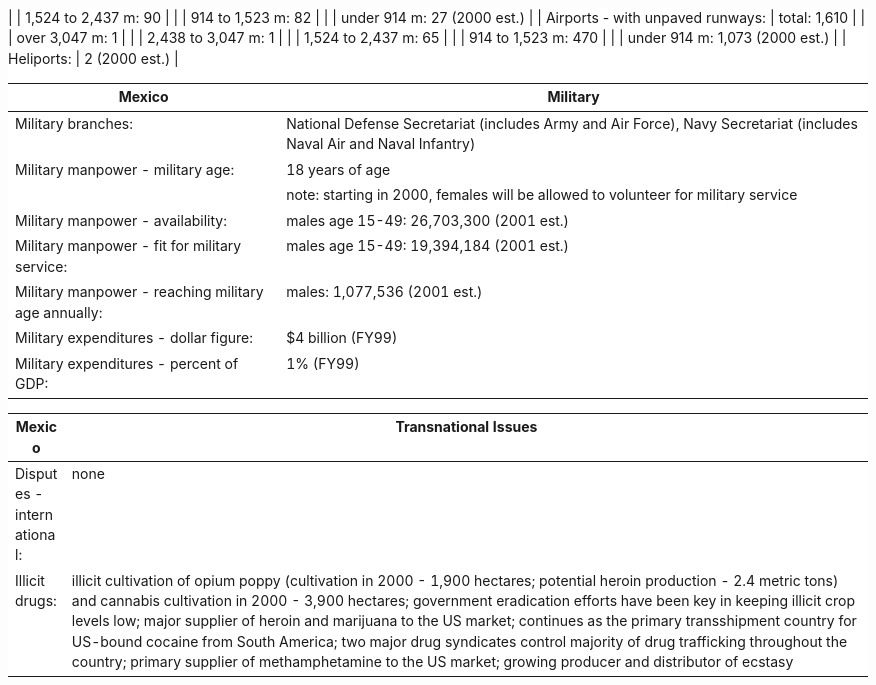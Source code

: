 | | 1,524 to 2,437 m: 90 |
| | 914 to 1,523 m: 82 |
| | under 914 m: 27 (2000 est.) |
| Airports - with unpaved runways: | total: 1,610 |
| | over 3,047 m: 1 |
| | 2,438 to 3,047 m: 1 |
| | 1,524 to 2,437 m: 65 |
| | 914 to 1,523 m: 470 |
| | under 914 m: 1,073 (2000 est.) |
| Heliports: | 2 (2000 est.) |

| Mexico | Military |
| --- | --- |
| Military branches: | National Defense Secretariat (includes Army and Air Force), Navy Secretariat (includes Naval Air and Naval Infantry) |
| Military manpower - military age: | 18 years of age |
| | note: starting in 2000, females will be allowed to volunteer for military service |
| Military manpower - availability: | males age 15-49: 26,703,300 (2001 est.) |
| Military manpower - fit for military service: | males age 15-49: 19,394,184 (2001 est.) |
| Military manpower - reaching military age annually: | males: 1,077,536 (2001 est.) |
| Military expenditures - dollar figure: | $4 billion (FY99) |
| Military expenditures - percent of GDP: | 1% (FY99) |

| Mexico | Transnational Issues |
| --- | --- |
| Disputes - international: | none |
| Illicit drugs: | illicit cultivation of opium poppy (cultivation in 2000 - 1,900 hectares; potential heroin production - 2.4 metric tons) and cannabis cultivation in 2000 - 3,900 hectares; government eradication efforts have been key in keeping illicit crop levels low; major supplier of heroin and marijuana to the US market; continues as the primary transshipment country for US-bound cocaine from South America; two major drug syndicates control majority of drug trafficking throughout the country; primary supplier of methamphetamine to the US market; growing producer and distributor of ecstasy |

